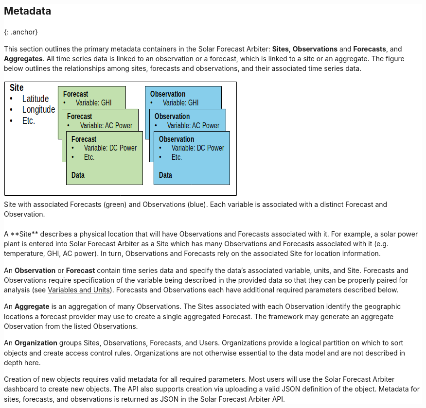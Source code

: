 Metadata
--------
{: .anchor}

This section outlines the primary metadata containers in the Solar
Forecast Arbiter: **Sites**, **Observations** and **Forecasts**, and
**Aggregates**. All time series data is linked to an observation or a
forecast, which is linked to a site or an aggregate. The figure below
outlines the relationships among sites, forecasts and observations, and
their associated time series data.

<img src="/images/datamodel.png" alt="Figure of site, observation and forecast relationships" class="figure">
<figcaption class="figure">Site with associated Forecasts (green) and Observations (blue). Each
variable is associated with a distinct Forecast and Observation.</figcaption>
<br/>
A **Site** describes a physical location that will have Observations and
Forecasts associated with it. For example, a solar power plant is
entered into Solar Forecast Arbiter as a Site which has many
Observations and Forecasts associated with it (e.g. temperature, GHI, AC
power). In turn, Observations and Forecasts rely on the associated Site
for location information.

An **Observation** or **Forecast** contain time series data and specify
the data’s associated variable, units, and Site. Forecasts and
Observations require specification of the variable being described in
the provided data so that they can be properly paired for analysis (see
[Variables and Units](#variables-and-units)). Forecasts and Observations
each have additional required parameters described below.

An **Aggregate** is an aggregation of many Observations. The Sites
associated with each Observation identify the geographic locations a
forecast provider may use to create a single aggregated Forecast. The
framework may generate an aggregate Observation from the listed
Observations.

An **Organization** groups Sites, Observations, Forecasts, and Users.
Organizations provide a logical partition on which to sort objects and
create access control rules. Organizations are not otherwise essential
to the data model and are not described in depth here.

Creation of new objects requires valid metadata for all required
parameters. Most users will use the Solar Forecast Arbiter dashboard to
create new objects. The API also supports creation via uploading a
valid JSON definition of the object. Metadata for sites, forecasts, and
observations is returned as JSON in the Solar Forecast Arbiter API.
